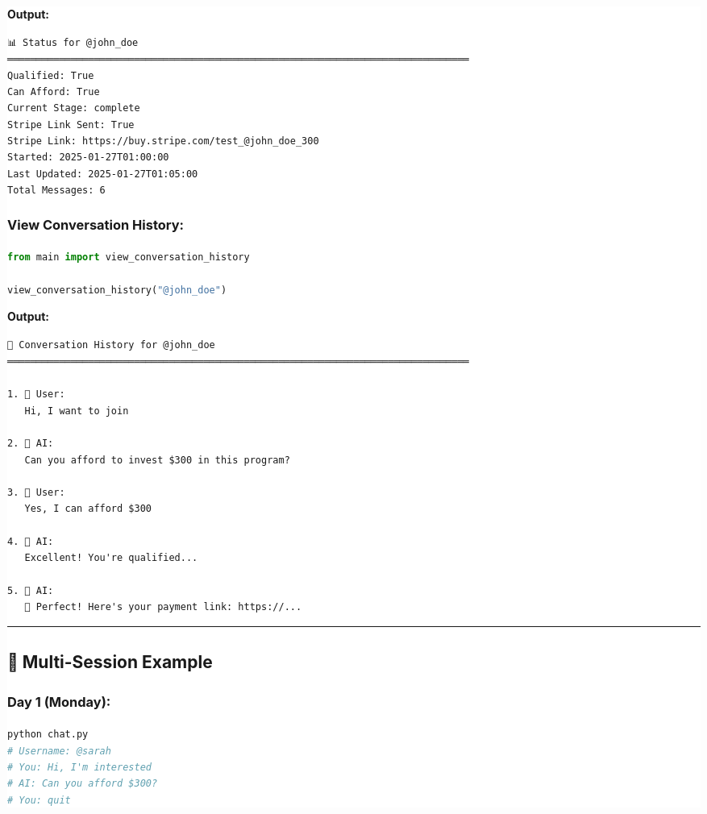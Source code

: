 **Output:**
```
📊 Status for @john_doe
════════════════════════════════════════════════════════════════════════════════
Qualified: True
Can Afford: True
Current Stage: complete
Stripe Link Sent: True
Stripe Link: https://buy.stripe.com/test_@john_doe_300
Started: 2025-01-27T01:00:00
Last Updated: 2025-01-27T01:05:00
Total Messages: 6
```

### View Conversation History:
```python
from main import view_conversation_history

view_conversation_history("@john_doe")
```

**Output:**
```
📜 Conversation History for @john_doe
════════════════════════════════════════════════════════════════════════════════

1. 👤 User:
   Hi, I want to join

2. 🤖 AI:
   Can you afford to invest $300 in this program?

3. 👤 User:
   Yes, I can afford $300

4. 🤖 AI:
   Excellent! You're qualified...

5. 🤖 AI:
   🎉 Perfect! Here's your payment link: https://...
```

---

## 🔄 Multi-Session Example

### Day 1 (Monday):
```bash
python chat.py
# Username: @sarah
# You: Hi, I'm interested
# AI: Can you afford $300?
# You: quit
```
